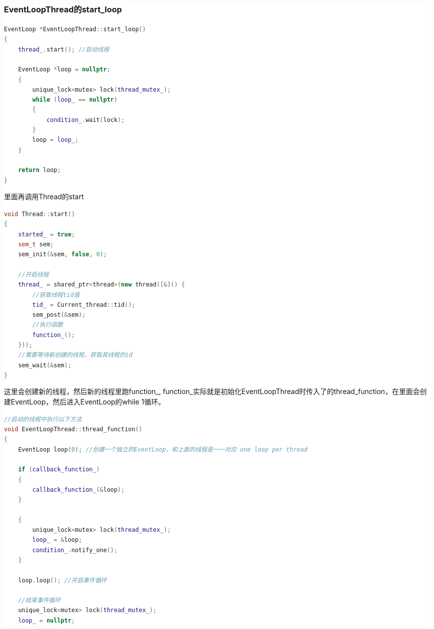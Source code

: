 ### EventLoopThread的start_loop
```c++
EventLoop *EventLoopThread::start_loop()
{
    thread_.start(); //启动线程

    EventLoop *loop = nullptr;
    {
        unique_lock<mutex> lock(thread_mutex_);
        while (loop_ == nullptr)
        {
            condition_.wait(lock);
        }
        loop = loop_;
    }

    return loop;
}

```
里面再调用Thread的start
```c++
void Thread::start()
{
    started_ = true;
    sem_t sem;
    sem_init(&sem, false, 0);

    //开启线程
    thread_ = shared_ptr<thread>(new thread([&]() {
        //获取线程tid值
        tid_ = Current_thread::tid();
        sem_post(&sem);
        //执行函数
        function_();
    }));
    //需要等待新创建的线程，获取其线程的id
    sem_wait(&sem);
}
```
这里会创建新的线程，然后新的线程里跑function_, function_实际就是初始化EventLoopThread时传入了的thread_function，在里面会创建EventLoop，然后进入EventLoop的while 1循环。 
```c++
//启动的线程中执行以下方法
void EventLoopThread::thread_function()
{
    EventLoop loop(0); //创建一个独立的EventLoop，和上面的线程是一一对应 one loop per thread

    if (callback_function_)
    {
        callback_function_(&loop);
    }

    {
        unique_lock<mutex> lock(thread_mutex_);
        loop_ = &loop;
        condition_.notify_one();
    }

    loop.loop(); //开启事件循环

    //结束事件循环
    unique_lock<mutex> lock(thread_mutex_);
    loop_ = nullptr;
```